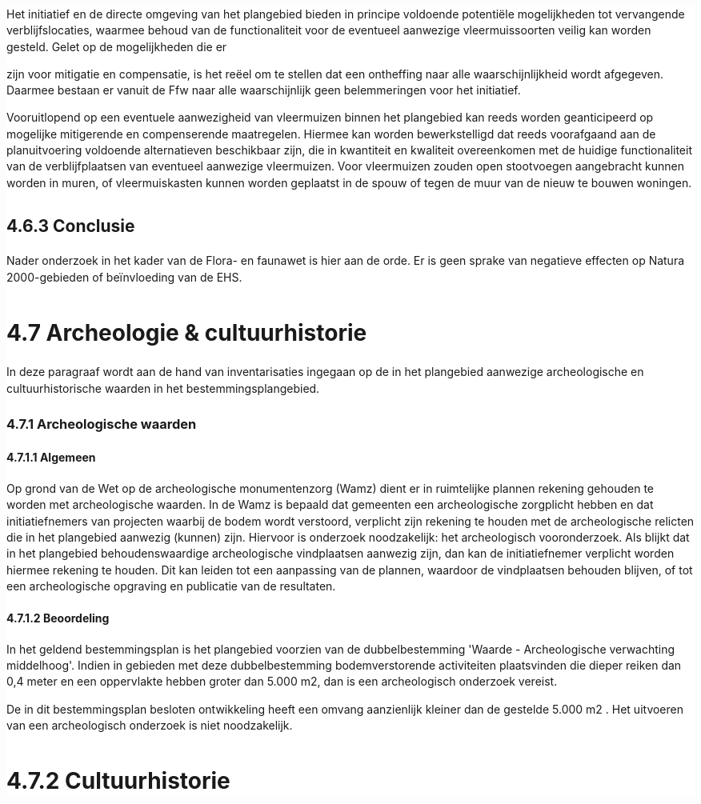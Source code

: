 Het initiatief en de directe omgeving van het plangebied bieden in principe voldoende potentiële mogelijkheden tot vervangende verblijfslocaties, waarmee behoud van de functionaliteit voor de eventueel aanwezige vleermuissoorten veilig kan worden gesteld. Gelet op de mogelijkheden die er

zijn voor mitigatie en compensatie, is het reëel om te stellen dat een ontheffing naar alle waarschijnlijkheid wordt afgegeven. Daarmee bestaan er vanuit de Ffw naar alle waarschijnlijk geen belemmeringen voor het initiatief.

Vooruitlopend op een eventuele aanwezigheid van vleermuizen binnen het plangebied kan reeds worden geanticipeerd op mogelijke mitigerende en compenserende maatregelen. Hiermee kan worden bewerkstelligd dat reeds voorafgaand aan de planuitvoering voldoende alternatieven beschikbaar zijn, die in kwantiteit en kwaliteit overeenkomen met de huidige functionaliteit van de verblijfplaatsen van eventueel aanwezige vleermuizen. Voor vleermuizen zouden open stootvoegen aangebracht kunnen worden in muren, of vleermuiskasten kunnen worden geplaatst in de spouw of tegen de muur van de nieuw te bouwen woningen.

## **4.6.3 Conclusie**

Nader onderzoek in het kader van de Flora- en faunawet is hier aan de orde. Er is geen sprake van negatieve effecten op Natura 2000-gebieden of beïnvloeding van de EHS.

# <span id="page-24-0"></span>**4.7 Archeologie & cultuurhistorie**

In deze paragraaf wordt aan de hand van inventarisaties ingegaan op de in het plangebied aanwezige archeologische en cultuurhistorische waarden in het bestemmingsplangebied.

### **4.7.1 Archeologische waarden**

#### **4.7.1.1 Algemeen**

Op grond van de Wet op de archeologische monumentenzorg (Wamz) dient er in ruimtelijke plannen rekening gehouden te worden met archeologische waarden. In de Wamz is bepaald dat gemeenten een archeologische zorgplicht hebben en dat initiatiefnemers van projecten waarbij de bodem wordt verstoord, verplicht zijn rekening te houden met de archeologische relicten die in het plangebied aanwezig (kunnen) zijn. Hiervoor is onderzoek noodzakelijk: het archeologisch vooronderzoek. Als blijkt dat in het plangebied behoudenswaardige archeologische vindplaatsen aanwezig zijn, dan kan de initiatiefnemer verplicht worden hiermee rekening te houden. Dit kan leiden tot een aanpassing van de plannen, waardoor de vindplaatsen behouden blijven, of tot een archeologische opgraving en publicatie van de resultaten.

#### **4.7.1.2 Beoordeling**

In het geldend bestemmingsplan is het plangebied voorzien van de dubbelbestemming 'Waarde - Archeologische verwachting middelhoog'. Indien in gebieden met deze dubbelbestemming bodemverstorende activiteiten plaatsvinden die dieper reiken dan 0,4 meter en een oppervlakte hebben groter dan 5.000 m2, dan is een archeologisch onderzoek vereist.

De in dit bestemmingsplan besloten ontwikkeling heeft een omvang aanzienlijk kleiner dan de gestelde 5.000 m2 . Het uitvoeren van een archeologisch onderzoek is niet noodzakelijk.

# **4.7.2 Cultuurhistorie**
